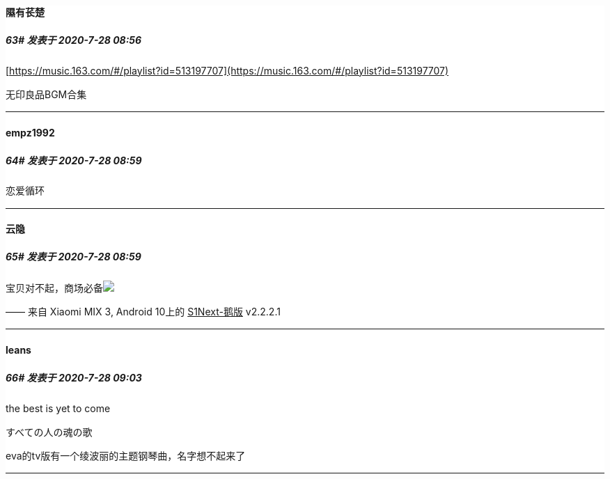 ####  隰有苌楚  
##### 63#       发表于 2020-7-28 08:56



[https://music.163.com/#/playlist?id=513197707](https://music.163.com/#/playlist?id=513197707)

无印良品BGM合集







*****

####  empz1992  
##### 64#       发表于 2020-7-28 08:59




恋爱循环







*****

####  云隐  
##### 65#       发表于 2020-7-28 08:59




宝贝对不起，商场必备<img src="https://static.saraba1st.com/image/smiley/face2017/044.png" referrerpolicy="no-referrer">

—— 来自 Xiaomi MIX 3, Android 10上的 [S1Next-鹅版](https://github.com/ykrank/S1-Next/releases) v2.2.2.1







*****

####  leans  
##### 66#       发表于 2020-7-28 09:03




the best is yet to come

すべての人の魂の歌

eva的tv版有一个绫波丽的主题钢琴曲，名字想不起来了







*****
